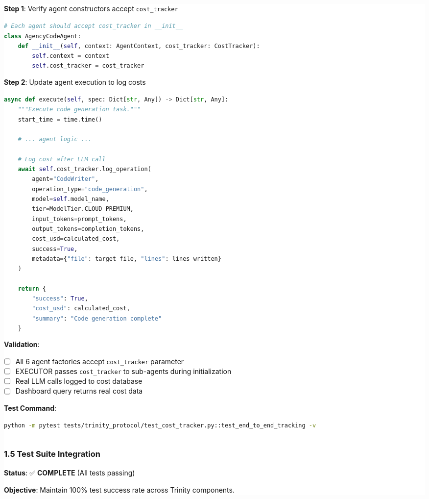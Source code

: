 **Step 1**: Verify agent constructors accept `cost_tracker`
```python
# Each agent should accept cost_tracker in __init__
class AgencyCodeAgent:
    def __init__(self, context: AgentContext, cost_tracker: CostTracker):
        self.context = context
        self.cost_tracker = cost_tracker
```

**Step 2**: Update agent execution to log costs
```python
async def execute(self, spec: Dict[str, Any]) -> Dict[str, Any]:
    """Execute code generation task."""
    start_time = time.time()

    # ... agent logic ...

    # Log cost after LLM call
    await self.cost_tracker.log_operation(
        agent="CodeWriter",
        operation_type="code_generation",
        model=self.model_name,
        tier=ModelTier.CLOUD_PREMIUM,
        input_tokens=prompt_tokens,
        output_tokens=completion_tokens,
        cost_usd=calculated_cost,
        success=True,
        metadata={"file": target_file, "lines": lines_written}
    )

    return {
        "success": True,
        "cost_usd": calculated_cost,
        "summary": "Code generation complete"
    }
```

**Validation**:
- [ ] All 6 agent factories accept `cost_tracker` parameter
- [ ] EXECUTOR passes `cost_tracker` to sub-agents during initialization
- [ ] Real LLM calls logged to cost database
- [ ] Dashboard query returns real cost data

**Test Command**:
```bash
python -m pytest tests/trinity_protocol/test_cost_tracker.py::test_end_to_end_tracking -v
```

---

### 1.5 Test Suite Integration

**Status**: ✅ **COMPLETE** (All tests passing)

**Objective**: Maintain 100% test success rate across Trinity components.
